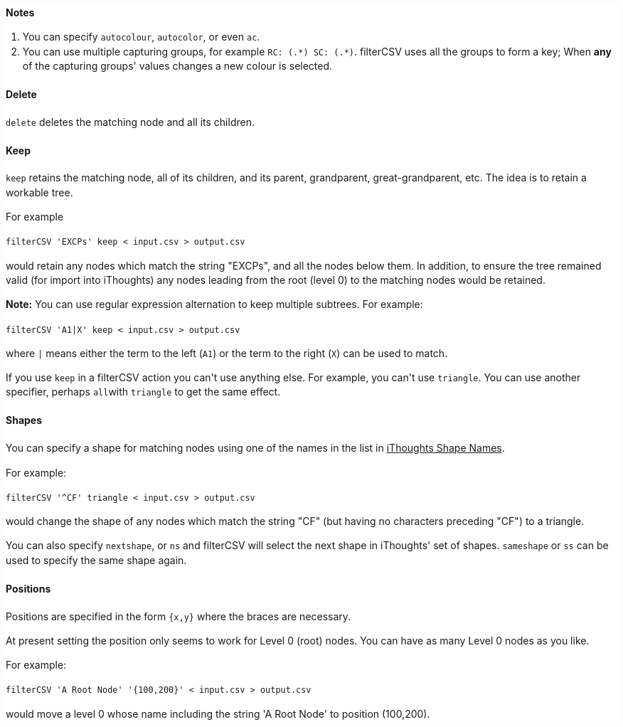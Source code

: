 **Notes**

1. You can specify `autocolour`, `autocolor`, or even `ac`.
1. You can use multiple capturing groups, for example `RC: (.*) SC: (.*)`. filterCSV uses all the groups to form a key; When **any** of the capturing groups' values changes a new colour is selected.
#### Delete

`delete` deletes the matching node and all its children.

####  Keep

`keep` retains the matching node, all of its children, and its parent, grandparent, great-grandparent, etc. The idea is to retain a workable tree.

For example

    filterCSV 'EXCPs' keep < input.csv > output.csv

would retain any nodes which match the string "EXCPs", and all the nodes below them. In addition, to ensure the tree remained valid (for import into iThoughts) any nodes leading from the root (level 0) to the matching nodes would be retained.

**Note:** You can use regular expression alternation to keep multiple subtrees. For example:

    filterCSV 'A1|X' keep < input.csv > output.csv

where `|` means either the term to the left (`A1`) or the term to the right (`X`) can be used to match.

If you use `keep` in a filterCSV action you can't use anything else. For example, you can't use `triangle`. You can use another specifier, perhaps `all`with `triangle` to get the same effect.

#### Shapes

You can specify a shape for matching nodes using one of the names in the list in [iThoughts Shape Names](#ithoughtsshapenames).


For example:

    filterCSV '^CF' triangle < input.csv > output.csv

would change the shape of any nodes which match the string "CF" (but having no characters preceding "CF") to a triangle.

You can also specify `nextshape`, or `ns` and filterCSV will select the next shape in iThoughts' set of shapes. `sameshape` or `ss` can be used to specify the same shape again.

#### Positions

Positions are specified in the form `{x,y}` where the braces are necessary.

At present setting the position only seems to work for Level 0 (root) nodes. You can have as many Level 0 nodes as you like.

For example:

    filterCSV 'A Root Node' '{100,200}' < input.csv > output.csv

would move a level 0 whose name including the string 'A Root Node' to position (100,200).
